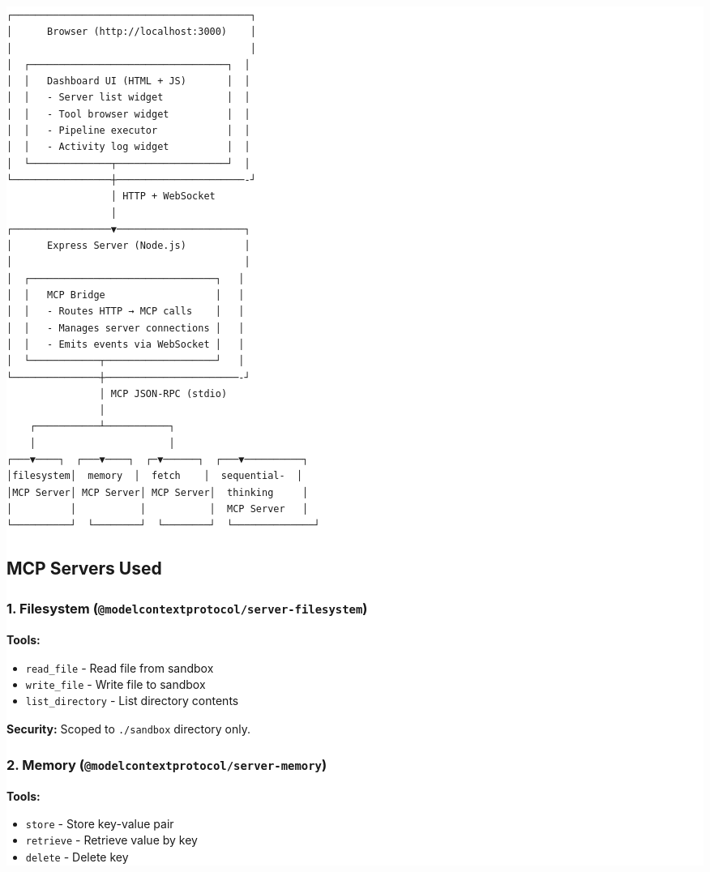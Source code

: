 ```
┌─────────────────────────────────────────┐
│      Browser (http://localhost:3000)    │
│                                         │
│  ┌──────────────────────────────────┐  │
│  │   Dashboard UI (HTML + JS)       │  │
│  │   - Server list widget           │  │
│  │   - Tool browser widget          │  │
│  │   - Pipeline executor            │  │
│  │   - Activity log widget          │  │
│  └──────────────┬───────────────────┘  │
└─────────────────┼──────────────────────-┘
                  │ HTTP + WebSocket
                  │
┌─────────────────▼──────────────────────┐
│      Express Server (Node.js)          │
│                                        │
│  ┌────────────────────────────────┐   │
│  │   MCP Bridge                   │   │
│  │   - Routes HTTP → MCP calls    │   │
│  │   - Manages server connections │   │
│  │   - Emits events via WebSocket │   │
│  └────────────┬───────────────────┘   │
└───────────────┼───────────────────────-┘
                │ MCP JSON-RPC (stdio)
                │
    ┌───────────┴───────────┐
    │                       │
┌───▼────┐  ┌───▼────┐  ┌─▼──────┐  ┌───▼──────────┐
│filesystem│  memory  │  fetch    │  sequential-  │
│MCP Server│ MCP Server│ MCP Server│  thinking     │
│          │           │           │  MCP Server   │
└──────────┘  └────────┘  └────────┘  └──────────────┘
```

## MCP Servers Used

### 1. Filesystem (`@modelcontextprotocol/server-filesystem`)

**Tools:**
- `read_file` - Read file from sandbox
- `write_file` - Write file to sandbox
- `list_directory` - List directory contents

**Security:** Scoped to `./sandbox` directory only.

### 2. Memory (`@modelcontextprotocol/server-memory`)

**Tools:**
- `store` - Store key-value pair
- `retrieve` - Retrieve value by key
- `delete` - Delete key
